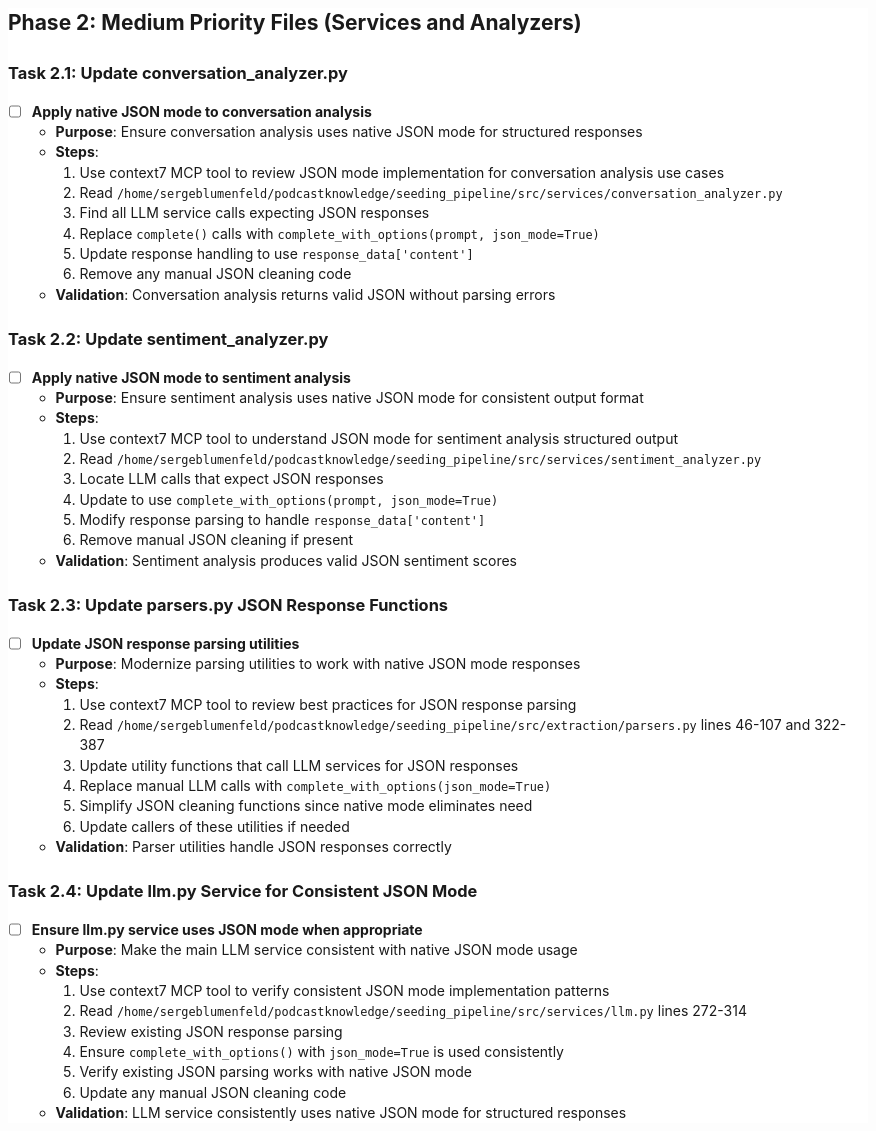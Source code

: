 ## Phase 2: Medium Priority Files (Services and Analyzers)

### Task 2.1: Update conversation_analyzer.py 
- [ ] **Apply native JSON mode to conversation analysis**
  - **Purpose**: Ensure conversation analysis uses native JSON mode for structured responses
  - **Steps**:
    1. Use context7 MCP tool to review JSON mode implementation for conversation analysis use cases
    2. Read `/home/sergeblumenfeld/podcastknowledge/seeding_pipeline/src/services/conversation_analyzer.py`
    3. Find all LLM service calls expecting JSON responses
    4. Replace `complete()` calls with `complete_with_options(prompt, json_mode=True)`
    5. Update response handling to use `response_data['content']`
    6. Remove any manual JSON cleaning code
  - **Validation**: Conversation analysis returns valid JSON without parsing errors

### Task 2.2: Update sentiment_analyzer.py
- [ ] **Apply native JSON mode to sentiment analysis**
  - **Purpose**: Ensure sentiment analysis uses native JSON mode for consistent output format
  - **Steps**:
    1. Use context7 MCP tool to understand JSON mode for sentiment analysis structured output
    2. Read `/home/sergeblumenfeld/podcastknowledge/seeding_pipeline/src/services/sentiment_analyzer.py`
    3. Locate LLM calls that expect JSON responses
    4. Update to use `complete_with_options(prompt, json_mode=True)`
    5. Modify response parsing to handle `response_data['content']`
    6. Remove manual JSON cleaning if present
  - **Validation**: Sentiment analysis produces valid JSON sentiment scores

### Task 2.3: Update parsers.py JSON Response Functions
- [ ] **Update JSON response parsing utilities**
  - **Purpose**: Modernize parsing utilities to work with native JSON mode responses
  - **Steps**:
    1. Use context7 MCP tool to review best practices for JSON response parsing
    2. Read `/home/sergeblumenfeld/podcastknowledge/seeding_pipeline/src/extraction/parsers.py` lines 46-107 and 322-387
    3. Update utility functions that call LLM services for JSON responses
    4. Replace manual LLM calls with `complete_with_options(json_mode=True)`
    5. Simplify JSON cleaning functions since native mode eliminates need
    6. Update callers of these utilities if needed
  - **Validation**: Parser utilities handle JSON responses correctly

### Task 2.4: Update llm.py Service for Consistent JSON Mode
- [ ] **Ensure llm.py service uses JSON mode when appropriate**
  - **Purpose**: Make the main LLM service consistent with native JSON mode usage
  - **Steps**:
    1. Use context7 MCP tool to verify consistent JSON mode implementation patterns
    2. Read `/home/sergeblumenfeld/podcastknowledge/seeding_pipeline/src/services/llm.py` lines 272-314
    3. Review existing JSON response parsing
    4. Ensure `complete_with_options()` with `json_mode=True` is used consistently
    5. Verify existing JSON parsing works with native JSON mode
    6. Update any manual JSON cleaning code
  - **Validation**: LLM service consistently uses native JSON mode for structured responses
